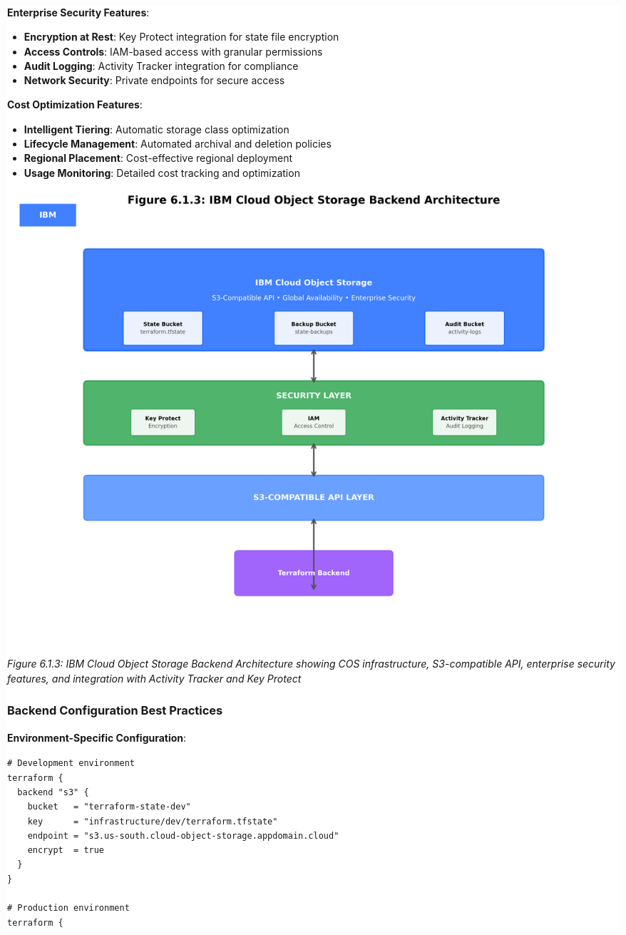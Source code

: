 **Enterprise Security Features**:
- **Encryption at Rest**: Key Protect integration for state file encryption
- **Access Controls**: IAM-based access with granular permissions
- **Audit Logging**: Activity Tracker integration for compliance
- **Network Security**: Private endpoints for secure access

**Cost Optimization Features**:
- **Intelligent Tiering**: Automatic storage class optimization
- **Lifecycle Management**: Automated archival and deletion policies
- **Regional Placement**: Cost-effective regional deployment
- **Usage Monitoring**: Detailed cost tracking and optimization

![IBM Cloud Object Storage Backend Architecture](DaC/generated_diagrams/figure_6_1_3_cos_backend.png)
*Figure 6.1.3: IBM Cloud Object Storage Backend Architecture showing COS infrastructure, S3-compatible API, enterprise security features, and integration with Activity Tracker and Key Protect*

### **Backend Configuration Best Practices**

**Environment-Specific Configuration**:
```hcl
# Development environment
terraform {
  backend "s3" {
    bucket   = "terraform-state-dev"
    key      = "infrastructure/dev/terraform.tfstate"
    endpoint = "s3.us-south.cloud-object-storage.appdomain.cloud"
    encrypt  = true
  }
}

# Production environment
terraform {
```